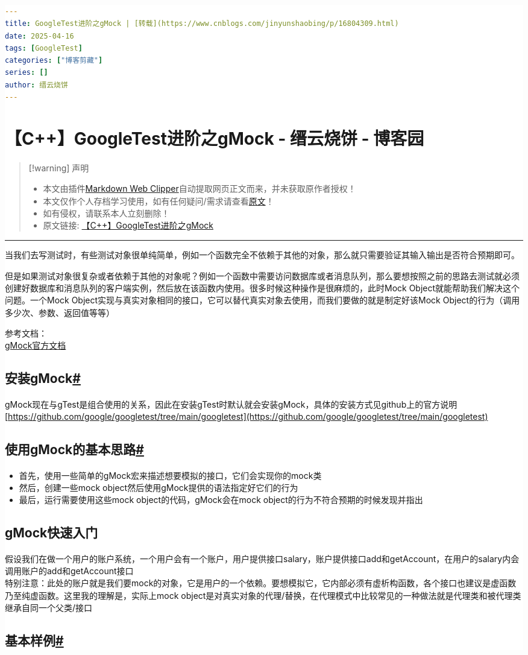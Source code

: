 ```yaml
---
title: GoogleTest进阶之gMock | [转载](https://www.cnblogs.com/jinyunshaobing/p/16804309.html)
date: 2025-04-16
tags: [GoogleTest]
categories: ["博客剪藏"]
series: []
author: 缙云烧饼
---
```


# 【C++】GoogleTest进阶之gMock - 缙云烧饼 - 博客园

> [!warning] 声明
> - 本文由插件[Markdown Web Clipper](https://chromewebstore.google.com/detail/markdownload-markdown-web/pcmpcfapbekmbjjkdalcgopdkipoggdi?pli=1)自动提取网页正文而来，并未获取原作者授权！
> - 本文仅作个人存档学习使用，如有任何疑问/需求请查看[原文](https://www.cnblogs.com/jinyunshaobing/p/16804309.html)！
> - 如有侵权，请联系本人立刻删除！
> - 原文链接: [【C++】GoogleTest进阶之gMock](https://www.cnblogs.com/jinyunshaobing/p/16804309.html)

---

当我们去写测试时，有些测试对象很单纯简单，例如一个函数完全不依赖于其他的对象，那么就只需要验证其输入输出是否符合预期即可。

但是如果测试对象很复杂或者依赖于其他的对象呢？例如一个函数中需要访问数据库或者消息队列，那么要想按照之前的思路去测试就必须创建好数据库和消息队列的客户端实例，然后放在该函数内使用。很多时候这种操作是很麻烦的，此时Mock Object就能帮助我们解决这个问题。一个Mock Object实现与真实对象相同的接口，它可以替代真实对象去使用，而我们要做的就是制定好该Mock Object的行为（调用多少次、参数、返回值等等）

参考文档：  
[gMock官方文档](https://google.github.io/googletest/gmock_for_dummies.html)

## 安装gMock[#](https://www.cnblogs.com/jinyunshaobing/p/16804309.html#3903036668)

gMock现在与gTest是组合使用的关系，因此在安装gTest时默认就会安装gMock，具体的安装方式见github上的官方说明  
[https://github.com/google/googletest/tree/main/googletest](https://github.com/google/googletest/tree/main/googletest)

## 使用gMock的基本思路[#](https://www.cnblogs.com/jinyunshaobing/p/16804309.html#3770826731)

-   首先，使用一些简单的gMock宏来描述想要模拟的接口，它们会实现你的mock类
-   然后，创建一些mock object然后使用gMock提供的语法指定好它们的行为
-   最后，运行需要使用这些mock object的代码，gMock会在mock object的行为不符合预期的时候发现并指出

## gMock快速入门

假设我们在做一个用户的账户系统，一个用户会有一个账户，用户提供接口salary，账户提供接口add和getAccount，在用户的salary内会调用账户的add和getAccount接口  
特别注意：此处的账户就是我们要mock的对象，它是用户的一个依赖。要想模拟它，它内部必须有虚析构函数，各个接口也建议是虚函数乃至纯虚函数。这里我的理解是，实际上mock object是对真实对象的代理/替换，在代理模式中比较常见的一种做法就是代理类和被代理类继承自同一个父类/接口

## 基本样例[#](https://www.cnblogs.com/jinyunshaobing/p/16804309.html#3275895804)
